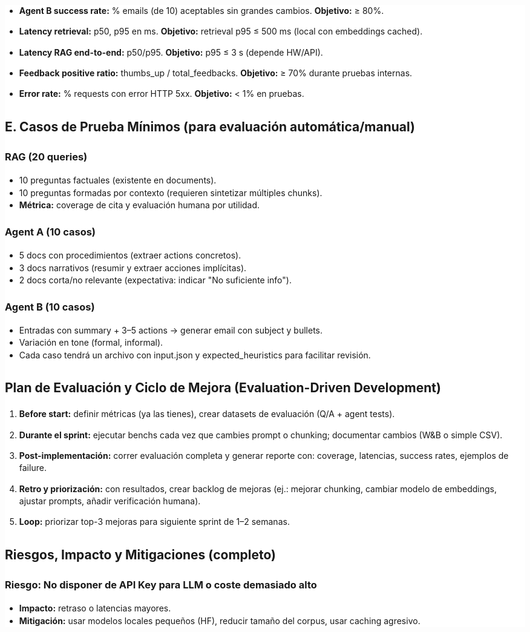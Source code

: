 - **Agent B success rate:** % emails (de 10) aceptables sin grandes cambios. **Objetivo:** ≥ 80%.

- **Latency retrieval:** p50, p95 en ms. **Objetivo:** retrieval p95 ≤ 500 ms (local con embeddings cached).

- **Latency RAG end-to-end:** p50/p95. **Objetivo:** p95 ≤ 3 s (depende HW/API).

- **Feedback positive ratio:** thumbs_up / total_feedbacks. **Objetivo:** ≥ 70% durante pruebas internas.

- **Error rate:** % requests con error HTTP 5xx. **Objetivo:** < 1% en pruebas.

## E. Casos de Prueba Mínimos (para evaluación automática/manual)

### RAG (20 queries)

- 10 preguntas factuales (existente en documents).
- 10 preguntas formadas por contexto (requieren sintetizar múltiples chunks).
- **Métrica:** coverage de cita y evaluación humana por utilidad.

### Agent A (10 casos)

- 5 docs con procedimientos (extraer actions concretos).
- 3 docs narrativos (resumir y extraer acciones implícitas).
- 2 docs corta/no relevante (expectativa: indicar "No suficiente info").

### Agent B (10 casos)

- Entradas con summary + 3–5 actions → generar email con subject y bullets.
- Variación en tone (formal, informal).
- Cada caso tendrá un archivo con input.json y expected_heuristics para facilitar revisión.

## Plan de Evaluación y Ciclo de Mejora (Evaluation-Driven Development)

1. **Before start:** definir métricas (ya las tienes), crear datasets de evaluación (Q/A + agent tests).

2. **Durante el sprint:** ejecutar benchs cada vez que cambies prompt o chunking; documentar cambios (W&B o simple CSV).

3. **Post-implementación:** correr evaluación completa y generar reporte con: coverage, latencias, success rates, ejemplos de failure.

4. **Retro y priorización:** con resultados, crear backlog de mejoras (ej.: mejorar chunking, cambiar modelo de embeddings, ajustar prompts, añadir verificación humana).

5. **Loop:** priorizar top-3 mejoras para siguiente sprint de 1–2 semanas.

## Riesgos, Impacto y Mitigaciones (completo)

### Riesgo: No disponer de API Key para LLM o coste demasiado alto
- **Impacto:** retraso o latencias mayores.
- **Mitigación:** usar modelos locales pequeños (HF), reducir tamaño del corpus, usar caching agresivo.
